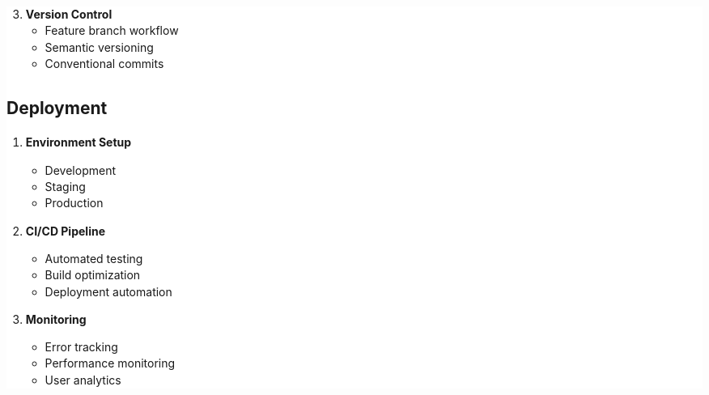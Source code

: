 3. **Version Control**
   - Feature branch workflow
   - Semantic versioning
   - Conventional commits

## Deployment

1. **Environment Setup**
   - Development
   - Staging
   - Production

2. **CI/CD Pipeline**
   - Automated testing
   - Build optimization
   - Deployment automation

3. **Monitoring**
   - Error tracking
   - Performance monitoring
   - User analytics
